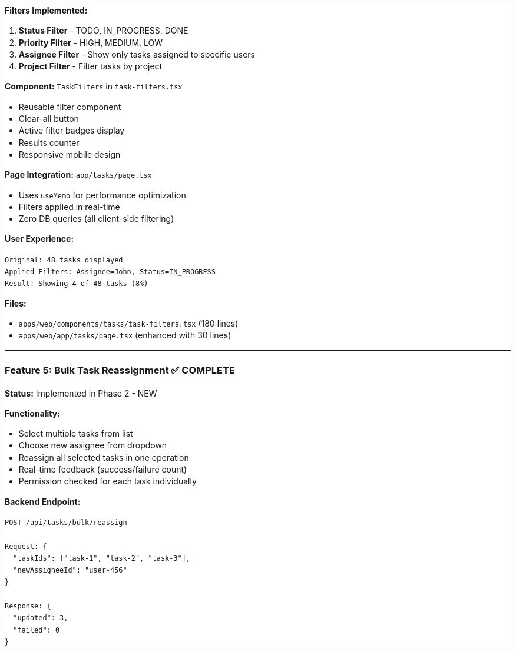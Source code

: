 **Filters Implemented:**
1. **Status Filter** - TODO, IN_PROGRESS, DONE
2. **Priority Filter** - HIGH, MEDIUM, LOW
3. **Assignee Filter** - Show only tasks assigned to specific users
4. **Project Filter** - Filter tasks by project

**Component:** `TaskFilters` in `task-filters.tsx`
- Reusable filter component
- Clear-all button
- Active filter badges display
- Results counter
- Responsive mobile design

**Page Integration:** `app/tasks/page.tsx`
- Uses `useMemo` for performance optimization
- Filters applied in real-time
- Zero DB queries (all client-side filtering)

**User Experience:**
```
Original: 48 tasks displayed
Applied Filters: Assignee=John, Status=IN_PROGRESS
Result: Showing 4 of 48 tasks (8%)
```

**Files:**
- `apps/web/components/tasks/task-filters.tsx` (180 lines)
- `apps/web/app/tasks/page.tsx` (enhanced with 30 lines)

---

### Feature 5: Bulk Task Reassignment ✅ COMPLETE
**Status:** Implemented in Phase 2 - NEW

**Functionality:**
- Select multiple tasks from list
- Choose new assignee from dropdown
- Reassign all selected tasks in one operation
- Real-time feedback (success/failure count)
- Permission checked for each task individually

**Backend Endpoint:**
```
POST /api/tasks/bulk/reassign

Request: {
  "taskIds": ["task-1", "task-2", "task-3"],
  "newAssigneeId": "user-456"
}

Response: {
  "updated": 3,
  "failed": 0
}
```
